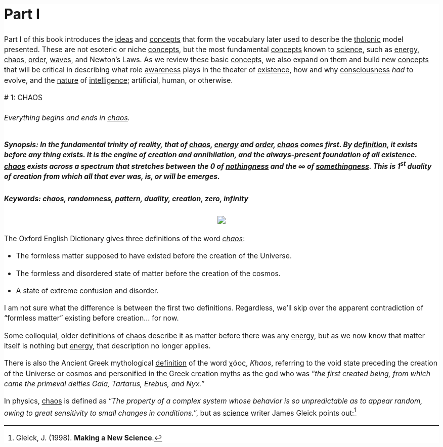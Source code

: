 <div style='page-break-after: always; break-after: always;'></div>

# Part I

Part I of this book introduces the <u>ideas</u> and <u>concepts</u> that form the vocabulary later used to describe the <u>tholonic</u> model presented.  These are not esoteric or niche <u>concepts</u>, but the most fundamental <u>concepts</u> known to <u>science</u>, such as <u>energy</u>, <u>chaos</u>, <u>order</u>, <u>waves</u>, and Newton’s Laws.  As we review these basic <u>concepts</u>, we also expand on them and build new <u>concepts</u> that will be critical in describing what role <u>awareness</u> plays in the theater of <u>existence</u>, how and why <u>consciousness</u> *had* to evolve, and the <u>nature</u> of <u>intelligence</u>; artificial, human, or otherwise.

<div style='page-break-after: always; break-after: always;'></div>
# 1: CHAOS

###### Everything begins and ends in <u>chaos</u>.

##### **Synopsis:** In the fundamental trinity of reality, that of <u>chaos</u>, <u>energy</u> and <u>order</u>, <u>chaos</u> comes first.  By <u>definition</u>, it exists before any *thing* exists.  It is the engine of creation and annihilation, and the always-present foundation of all <u>existence</u>.  <u>chaos</u> exists across a spectrum that stretches between the 0 of <u>nothingness</u> and the &infin; of <u>somethingness</u>.  This is 1<sup>st</sup> duality of creation from which all that ever was, is, or will be emerges.  

##### **Keywords:** <u>chaos</u>, randomness, <u>pattern</u>, duality, creation, <u>zero</u>, infinity

<center><img src='../Images/002s-uroborus.png' style='width:70%'/></center>

The Oxford English Dictionary gives three definitions of the word *<u>chaos</u>*:

-   The formless matter supposed to have existed before the creation of the Universe.

-   The formless and disordered state of matter before the creation of the cosmos.

-   A state of extreme confusion and disorder.

I am not sure what the difference is between the first two definitions.  Regardless, we’ll skip over the apparent contradiction of “formless matter” existing before creation&hellip; for now.

Some colloquial, older definitions of <u>chaos</u> describe it as matter before there was any <u>energy</u>, but as we now know that matter itself is nothing but <u>energy</u>, that description no longer applies.

There is also the Ancient Greek mythological <u>definition</u> of the word χάος, *Khaos*, referring to the void state preceding the creation of the Universe or cosmos and personified in the Greek creation myths as the god who was “*the first created being, from which came the primeval deities Gaia, Tartarus, Erebus, and Nyx.”*

In physics, <u>chaos</u> is defined as “*The property of a complex system whose behavior is so unpredictable as to appear random, owing to great sensitivity to small changes in conditions.*”, but as <u>science</u> writer James Gleick points out:[^2]


[^2]: Gleick, J.  (1998).  **Making a New Science**.
[^3]: “**The Beginning of Time**.” Stephen Hawking, <https://www.hawking.org.uk/the-beginning-of-time.html>.
[^376]: Sorensen, Roy. “Nothingness.” Stanford Encyclopedia of Philosophy. Stanford University, February 28, 2022. https://plato.stanford.edu/entries/nothingness/. 
[^399]: Hossenfelder, Sabine. “**What Is ‘Nothing’?**” Backreaction, September 24, 2022. https://backreaction.blogspot.com/2022/09/what-is-nothing.html. 
[^366]: Seife, Charles. “**Zero: The Biography of a Dangerous Idea**”. London: Souvenir Press, 2019.
[^397]: Howard, Scarlett R., Aurore Avarguès-Weber, Jair E. Garcia, Andrew D. Greentree, and Adrian G. Dyer. “**Numerical Ordering of Zero in Honey Bees.**” *Science* 360, no. 6393 (2018): 1124–26. https://doi.org/10.1126/science.aar4975. 
[^377]: Nieder, Andreas. “**Representing Something out of Nothing: The Dawning of Zero.**” Trends in Cognitive Sciences 20, no. 11 (2016): 830–42. https://doi.org/10.1016/j.tics.2016.08.008,  https://homepages.uni-tuebingen.de/andreas.nieder/Nieder%20(2016)%20TICS.pdf
[^378]: Sulkowski, G. “**Can Rhesus Monkeys Spontaneously Subtract?**” Cognition 79, no. 3 (2001): 239–62. https://doi.org/10.1016/s0010-0277(00)00112-8. 
[^379]: Tsutsumi, Sayaka, Tomokazu Ushitani, and Kazuo Fujita. “**Arithmetic-like Reasoning in Wild Vervet Monkeys: A Demonstration of Cost-Benefit Calculation in Foraging.**” International Journal of Zoology 2011 (2011): 1–11. https://doi.org/10.1155/2011/806589. 
[^380]: Biro, Dora, and Tetsuro Matsuzawa. “**Use of Numerical Symbols by the Chimpanzee (Pan Troglodytes): Cardinals, Ordinals, and the Introduction of Zero.**” Animal Cognition 4, no. 3-4 (2001): 193–99. https://doi.org/10.1007/s100710100086. 
[^387]: As hypothesized by Dr. Immanuel Velikovsky, Erich von Däniken, and biblical scholar Zecharia Sitchin.
[^388]: As hypothesized by entheogenist Terrence McKenna and ethnopharmacologist Dennis McKenna in their "Stoned Ape" theory of evolutionary leaps.
[^367]: Barukčić, Ilija. “**Zero Divided by Zero Equals One.**” Journal of Applied Mathematics and Physics 06, no. 04 (2018): 836–53. https://doi.org/10.4236/jamp.2018.64072. 
[^368]: Barukčić, J. and Barukčić, I. (2016) “**Anti Aristotle—The Division of Zero by Zero**”. Journal of Applied Mathematics and Physics, 4, 749-761. doi: 10.4236/jamp.2016.44085.
[^381]: Kirschhock, Maximilian E.; Ditz, Helen M.; Nieder, Andreas, “**Behavioral and Neuronal Representation of Numerosity Zero in the Crow**” Journal of Neuroscience 2 June 2021, 41 (22) 4889-4896; DOI: https://doi.org/10.1523/JNEUROSCI.0090-21.2021, https://www.jneurosci.org/content/41/22/4889
[^5]: Northwestern University.  “**Big bang was followed by chaos, mathematical analysis shows**”.  ScienceDaily.  ScienceDaily, 8 September 2010.  <www.sciencedaily.com/releases/2010/09/100907171642.htm>
[^6]: Thomas, Ciza, et al. “**Introduction to Complex Systems, Sustainability and Innovation.**” *Complex Systems, Sustainability and Innovation*, 2016, doi:10.5772/66453.
[^393]: Bailey, David H., Jonathan M. Borwein, Cristian S. Calude, Michael J. Dinneen, Monica Dumitrescu, and Alex Yee. “**An Empirical Approach to the Normality of π.**” Experimental Mathematics 21, no. 4 (2012): 375–84. https://doi.org/10.1080/10586458.2012.665333,  https://carmamaths.org/resources/jon/normality.pdf
[^392]: Lorenz, Edward N. “**The Essence of Chaos**”. Seattle: Univ. of Washington Press, 2008.  Appendix 1 “**The Butterfly Effect**”, http://climate.envsci.rutgers.edu/climdyn2017/LorenzButterfly.pdf.  Lorenz was the founder of chaos theory which began with his 1963 paper  “**Deterministic Nonperiodic Flow**”, https://journals.ametsoc.org/view/journals/atsc/20/2/1520-0469_1963_020_0130_dnf_2_0_co_2.xml
[^330]: Heller, E., & Fuchs, E. (2015).  “**Tissue patterning and cellular mechanics**“. *The Journal of cell biology*, *211*(2), 219–231.  https://doi.org/10.1083/jcb.201506106, https://www.ncbi.nlm.nih.gov/pmc/articles/PMC4621832/